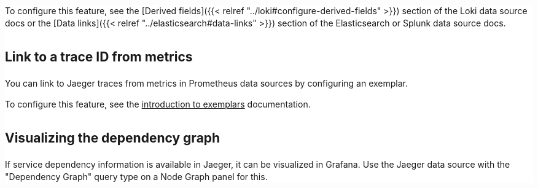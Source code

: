 To configure this feature, see the [Derived fields]({{< relref "../loki#configure-derived-fields" >}}) section of the Loki data source docs or the [Data links]({{< relref "../elasticsearch#data-links" >}}) section of the Elasticsearch or Splunk data source docs.

## Link to a trace ID from metrics

You can link to Jaeger traces from metrics in Prometheus data sources by configuring an exemplar.

To configure this feature, see the [introduction to exemplars](ref:exemplars) documentation.


## Visualizing the dependency graph

If service dependency information is available in Jaeger, it can be visualized in Grafana.
Use the Jaeger data source with the "Dependency Graph" query type on a Node Graph panel for this.
